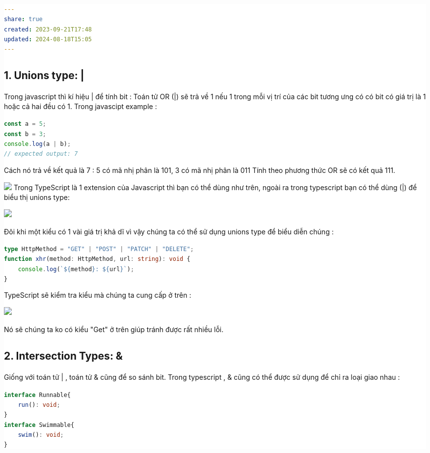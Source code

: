 ```yaml
---
share: true
created: 2023-09-21T17:48
updated: 2024-08-18T15:05
---
```

## 1. Unions type: |

Trong javascript thì kí hiệu | để tính bit : Toán tử OR (|) sẽ trả về 1 nếu 1 trong mỗi vị trí của các bit tương ưng có có bit có giá trị là 1 hoặc cả hai đều có 1. Trong javascipt example :

```ts
const a = 5;
const b = 3;
console.log(a | b);
// expected output: 7
```

Cách nó trả về kết quả là 7 : 5 có mã nhị phân là 101, 3 có mã nhị phân là 011 Tính theo phương thức OR sẽ có kết quả 111.

![](https://images.viblo.asia/b140c43c-102a-4fd4-a9f4-dc29b4f0cbc4.png) Trong TypeScript là 1 extension của Javascript thì bạn có thể dùng như trên, ngoài ra trong typescript bạn có thể dùng (|) để biểu thị unions type:

![](https://images.viblo.asia/d9fbd057-260b-4d37-a7c4-dd5367d37eef.png)

Đôi khi một kiểu có 1 vài giá trị khả dĩ vì vậy chúng ta có thể sử dụng unions type để biểu diễn chúng :

```ts
type HttpMethod = "GET" | "POST" | "PATCH" | "DELETE";
function xhr(method: HttpMethod, url: string): void {
    console.log(`${method}: ${url}`);
}
```

TypeScript sẽ kiểm tra kiểu mà chúng ta cung cấp ở trên :

![](https://images.viblo.asia/e05c792e-dcf3-475a-aa23-a16fda01aa9c.png)

Nó sẽ chúng ta ko có kiểu "Get" ở trên giúp tránh được rất nhiều lỗi.

## 2. Intersection Types: &

Giống với toán tử | , toán tử & cũng để so sánh bit. Trong typescript , & cũng có thể được sử dụng để chỉ ra loại giao nhau :

```ts
interface Runnable{
    run(): void;
}
interface Swimmable{
    swim(): void;
}
```
